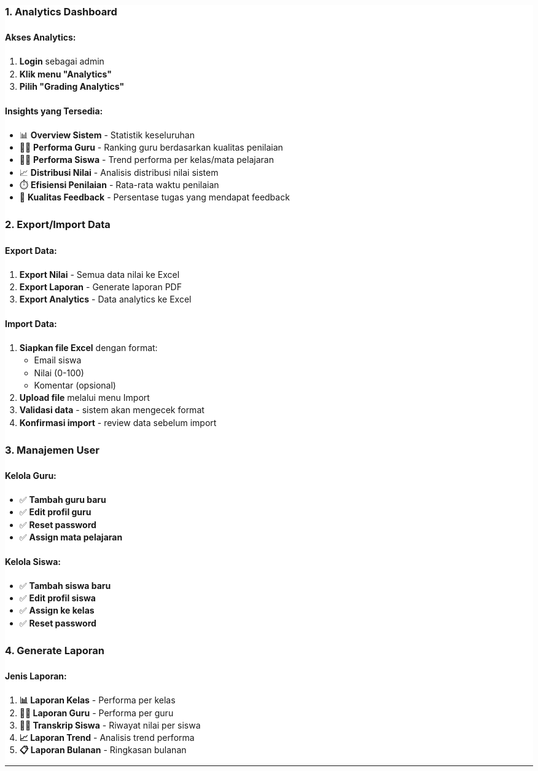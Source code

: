 ### 1. Analytics Dashboard

#### Akses Analytics:
1. **Login** sebagai admin
2. **Klik menu "Analytics"**
3. **Pilih "Grading Analytics"**

#### Insights yang Tersedia:
- 📊 **Overview Sistem** - Statistik keseluruhan
- 👨‍🏫 **Performa Guru** - Ranking guru berdasarkan kualitas penilaian
- 👨‍🎓 **Performa Siswa** - Trend performa per kelas/mata pelajaran
- 📈 **Distribusi Nilai** - Analisis distribusi nilai sistem
- ⏱️ **Efisiensi Penilaian** - Rata-rata waktu penilaian
- 💬 **Kualitas Feedback** - Persentase tugas yang mendapat feedback

### 2. Export/Import Data

#### Export Data:
1. **Export Nilai** - Semua data nilai ke Excel
2. **Export Laporan** - Generate laporan PDF
3. **Export Analytics** - Data analytics ke Excel

#### Import Data:
1. **Siapkan file Excel** dengan format:
   - Email siswa
   - Nilai (0-100)
   - Komentar (opsional)
2. **Upload file** melalui menu Import
3. **Validasi data** - sistem akan mengecek format
4. **Konfirmasi import** - review data sebelum import

### 3. Manajemen User

#### Kelola Guru:
- ✅ **Tambah guru baru**
- ✅ **Edit profil guru**
- ✅ **Reset password**
- ✅ **Assign mata pelajaran**

#### Kelola Siswa:
- ✅ **Tambah siswa baru**
- ✅ **Edit profil siswa**
- ✅ **Assign ke kelas**
- ✅ **Reset password**

### 4. Generate Laporan

#### Jenis Laporan:
1. **📊 Laporan Kelas** - Performa per kelas
2. **👨‍🏫 Laporan Guru** - Performa per guru
3. **👨‍🎓 Transkrip Siswa** - Riwayat nilai per siswa
4. **📈 Laporan Trend** - Analisis trend performa
5. **📋 Laporan Bulanan** - Ringkasan bulanan

---